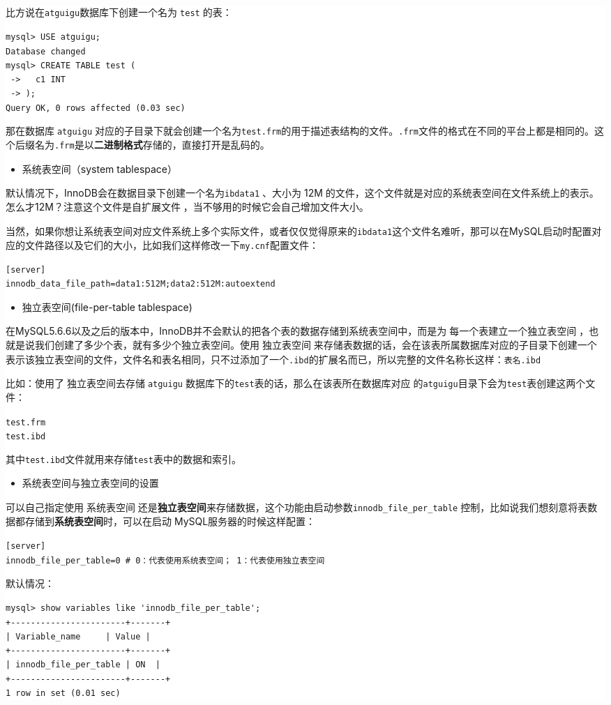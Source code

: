 比方说在`atguigu`数据库下创建一个名为 `test` 的表：

```
mysql> USE atguigu;
Database changed
mysql> CREATE TABLE test (
 ->   c1 INT
 -> );
Query OK, 0 rows affected (0.03 sec)
```

那在数据库 `atguigu` 对应的子目录下就会创建一个名为`test.frm`的用于描述表结构的文件。`.frm`文件的格式在不同的平台上都是相同的。这个后缀名为`.frm`是以**二进制格式**存储的，直接打开是乱码的。

- 系统表空间（system tablespace）

默认情况下，InnoDB会在数据目录下创建一个名为`ibdata1` 、大小为 12M 的文件，这个文件就是对应的系统表空间在文件系统上的表示。怎么才12M？注意这个文件是自扩展文件 ，当不够用的时候它会自己增加文件大小。

当然，如果你想让系统表空间对应文件系统上多个实际文件，或者仅仅觉得原来的`ibdata1`这个文件名难听，那可以在MySQL启动时配置对应的文件路径以及它们的大小，比如我们这样修改一下`my.cnf`配置文件：

```
[server]
innodb_data_file_path=data1:512M;data2:512M:autoextend
```

- 独立表空间(file-per-table tablespace)

在MySQL5.6.6以及之后的版本中，InnoDB并不会默认的把各个表的数据存储到系统表空间中，而是为 每一个表建立一个独立表空间 ，也就是说我们创建了多少个表，就有多少个独立表空间。使用 独立表空间 来存储表数据的话，会在该表所属数据库对应的子目录下创建一个表示该独立表空间的文件，文件名和表名相同，只不过添加了一个`.ibd`的扩展名而已，所以完整的文件名称长这样：`表名.ibd`

比如：使用了 独立表空间去存储 `atguigu` 数据库下的`test`表的话，那么在该表所在数据库对应 的`atguigu`目录下会为`test`表创建这两个文件：

```
test.frm
test.ibd
```

其中`test.ibd`文件就用来存储`test`表中的数据和索引。

- 系统表空间与独立表空间的设置

可以自己指定使用 系统表空间 还是**独立表空间**来存储数据，这个功能由启动参数`innodb_file_per_table` 控制，比如说我们想刻意将表数据都存储到**系统表空间**时，可以在启动 MySQL服务器的时候这样配置：

```
[server]
innodb_file_per_table=0 # 0：代表使用系统表空间； 1：代表使用独立表空间
```

默认情况：

```
mysql> show variables like 'innodb_file_per_table';
+-----------------------+-------+
| Variable_name     | Value |
+-----------------------+-------+
| innodb_file_per_table | ON  |
+-----------------------+-------+
1 row in set (0.01 sec)
```
